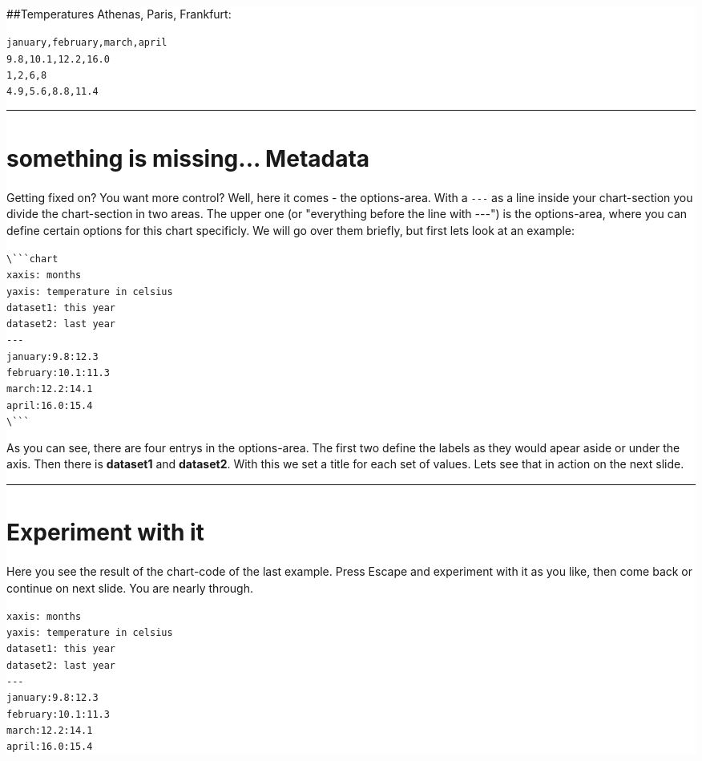 ##Temperatures Athenas, Paris, Frankfurt:
```chart
january,february,march,april
9.8,10.1,12.2,16.0
1,2,6,8
4.9,5.6,8.8,11.4
```



---
# something is missing... Metadata
Getting fixed on? You want more control? Well, here it comes - the options-area. 
With a `---` as a line inside your chart-section you divide the chart-section in two areas. The upper one (or "everything before the line with ---") is the options-area, where you can define certain options for this chart specificly. We will go over them briefly, but first lets look at an example:
```code
\```chart
xaxis: months 
yaxis: temperature in celsius
dataset1: this year 
dataset2: last year
---
january:9.8:12.3
february:10.1:11.3
march:12.2:14.1
april:16.0:15.4
\```
```

As you can see, there are four entrys in the options-area. The first two define the labels as they would apear aside or under the axis. Then there is **dataset1**  and **dataset2**. With this we set a title for each set of values. Lets see that in action on the next slide.

---
# Experiment with it

Here you see the result of the chart-code of the last example. Press Escape and experiment with it as you like, then come back or continue on next slide. You are nearly through. 

```chart
xaxis: months 
yaxis: temperature in celsius
dataset1: this year 
dataset2: last year
---
january:9.8:12.3
february:10.1:11.3
march:12.2:14.1
april:16.0:15.4
```
